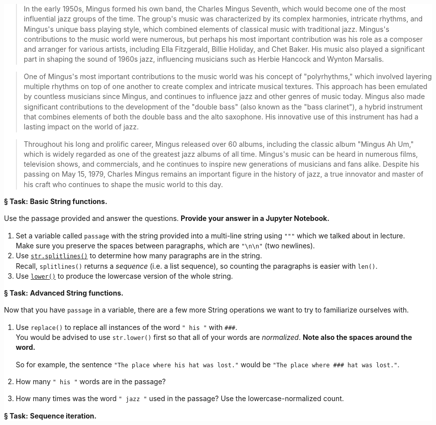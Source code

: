 > In the early 1950s, Mingus formed his own band, the Charles Mingus Seventh, which would become one of the most influential jazz groups of the time. The group's music was characterized by its complex harmonies, intricate rhythms, and Mingus's unique bass playing style, which combined elements of classical music with traditional jazz. Mingus's contributions to the music world were numerous, but perhaps his most important contribution was his role as a composer and arranger for various artists, including Ella Fitzgerald, Billie Holiday, and Chet Baker. His music also played a significant part in shaping the sound of 1960s jazz, influencing musicians such as Herbie Hancock and Wynton Marsalis.

> One of Mingus's most important contributions to the music world was his concept of "polyrhythms," which involved layering multiple rhythms on top of one another to create complex and intricate musical textures. This approach has been emulated by countless musicians since Mingus, and continues to influence jazz and other genres of music today. Mingus also made significant contributions to the development of the "double bass" (also known as the "bass clarinet"), a hybrid instrument that combines elements of both the double bass and the alto saxophone. His innovative use of this instrument has had a lasting impact on the world of jazz.

> Throughout his long and prolific career, Mingus released over 60 albums, including the classic album "Mingus Ah Um," which is widely regarded as one of the greatest jazz albums of all time. Mingus's music can be heard in numerous films, television shows, and commercials, and he continues to inspire new generations of musicians and fans alike. Despite his passing on May 15, 1979, Charles Mingus remains an important figure in the history of jazz, a true innovator and master of his craft who continues to shape the music world to this day.

**&#167; Task:**  **Basic String functions.**

Use the passage provided and answer the questions.  **Provide your answer in a Jupyter Notebook.**

1. Set a variable called `passage` with the string provided 
   into a multi-line string using `"""` which we talked about in lecture.  
   Make sure you preserve
   the spaces between paragraphs, which are `"\n\n"` (two newlines).
2. Use [`str.splitlines()`](https://docs.python.org/3/library/stdtypes.html#str.splitlines) to determine how many paragraphs are in the string.  
   Recall, `splitlines()` returns a _sequence_ (i.e. a list sequence), so counting the 
   paragraphs is easier with `len()`.
3. Use [`lower()`](https://docs.python.org/3/library/stdtypes.html#str.lower) to produce the lowercase version of the whole string.


**&#167; Task:**  **Advanced String functions.**

Now that you have `passage` in a variable, there are a few
more String operations we want to try to familiarize ourselves with.

1. Use `replace()` to replace all instances of the word `" his "` with ` ### `.  
   You would be advised to use `str.lower()` first so that all of 
   your words are _normalized_.  **Note also the spaces around the word.**

   So for example, the sentence `"The place where his hat was lost."` would 
   be `"The place where ### hat was lost."`.
2. How many `" his "` words are in the passage?
3. How many times was the word `" jazz "` used in the passage?  Use the lowercase-normalized count.


**&#167; Task:**  **Sequence iteration.**

